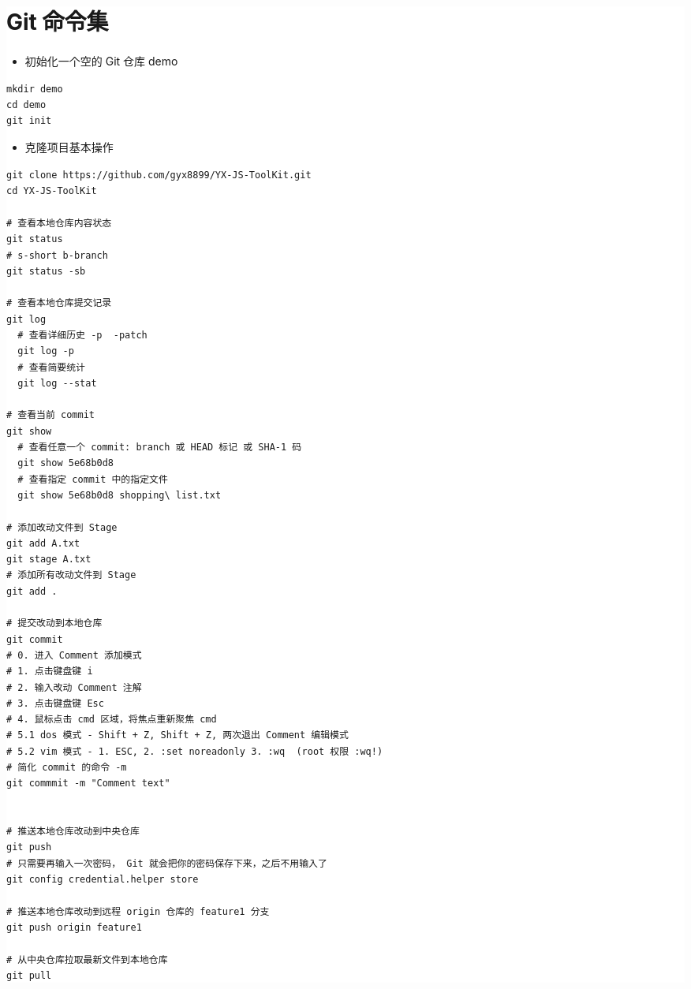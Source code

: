 # Git 命令集

- 初始化一个空的 Git 仓库 demo
```shell script
mkdir demo
cd demo
git init
```

- 克隆项目基本操作
```shell script
git clone https://github.com/gyx8899/YX-JS-ToolKit.git
cd YX-JS-ToolKit

# 查看本地仓库内容状态
git status
# s-short b-branch
git status -sb

# 查看本地仓库提交记录
git log
  # 查看详细历史 -p  -patch
  git log -p
  # 查看简要统计
  git log --stat

# 查看当前 commit
git show
  # 查看任意一个 commit: branch 或 HEAD 标记 或 SHA-1 码
  git show 5e68b0d8
  # 查看指定 commit 中的指定文件
  git show 5e68b0d8 shopping\ list.txt

# 添加改动文件到 Stage
git add A.txt
git stage A.txt
# 添加所有改动文件到 Stage
git add .

# 提交改动到本地仓库
git commit
# 0. 进入 Comment 添加模式
# 1. 点击键盘键 i 
# 2. 输入改动 Comment 注解
# 3. 点击键盘键 Esc
# 4. 鼠标点击 cmd 区域，将焦点重新聚焦 cmd
# 5.1 dos 模式 - Shift + Z, Shift + Z, 两次退出 Comment 编辑模式
# 5.2 vim 模式 - 1. ESC, 2. :set noreadonly 3. :wq  (root 权限 :wq!)
# 简化 commit 的命令 -m
git commmit -m "Comment text"


# 推送本地仓库改动到中央仓库
git push
# 只需要再输入一次密码， Git 就会把你的密码保存下来，之后不用输入了
git config credential.helper store

# 推送本地仓库改动到远程 origin 仓库的 feature1 分支
git push origin feature1

# 从中央仓库拉取最新文件到本地仓库
git pull

```